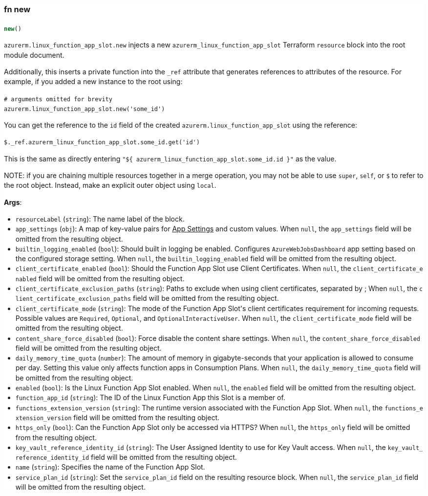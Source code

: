 ### fn new

```ts
new()
```


`azurerm.linux_function_app_slot.new` injects a new `azurerm_linux_function_app_slot` Terraform `resource`
block into the root module document.

Additionally, this inserts a private function into the `_ref` attribute that generates references to attributes of the
resource. For example, if you added a new instance to the root using:

    # arguments omitted for brevity
    azurerm.linux_function_app_slot.new('some_id')

You can get the reference to the `id` field of the created `azurerm.linux_function_app_slot` using the reference:

    $._ref.azurerm_linux_function_app_slot.some_id.get('id')

This is the same as directly entering `"${ azurerm_linux_function_app_slot.some_id.id }"` as the value.

NOTE: if you are chaining multiple resources together in a merge operation, you may not be able to use `super`, `self`,
or `$` to refer to the root object. Instead, make an explicit outer object using `local`.

**Args**:
  - `resourceLabel` (`string`): The name label of the block.
  - `app_settings` (`obj`): A map of key-value pairs for [App Settings](https://docs.microsoft.com/en-us/azure/azure-functions/functions-app-settings) and custom values. When `null`, the `app_settings` field will be omitted from the resulting object.
  - `builtin_logging_enabled` (`bool`): Should built in logging be enabled. Configures `AzureWebJobsDashboard` app setting based on the configured storage setting. When `null`, the `builtin_logging_enabled` field will be omitted from the resulting object.
  - `client_certificate_enabled` (`bool`): Should the Function App Slot use Client Certificates. When `null`, the `client_certificate_enabled` field will be omitted from the resulting object.
  - `client_certificate_exclusion_paths` (`string`): Paths to exclude when using client certificates, separated by ; When `null`, the `client_certificate_exclusion_paths` field will be omitted from the resulting object.
  - `client_certificate_mode` (`string`): The mode of the Function App Slot&#39;s client certificates requirement for incoming requests. Possible values are `Required`, `Optional`, and `OptionalInteractiveUser`. When `null`, the `client_certificate_mode` field will be omitted from the resulting object.
  - `content_share_force_disabled` (`bool`): Force disable the content share settings. When `null`, the `content_share_force_disabled` field will be omitted from the resulting object.
  - `daily_memory_time_quota` (`number`): The amount of memory in gigabyte-seconds that your application is allowed to consume per day. Setting this value only affects function apps in Consumption Plans. When `null`, the `daily_memory_time_quota` field will be omitted from the resulting object.
  - `enabled` (`bool`): Is the Linux Function App Slot enabled. When `null`, the `enabled` field will be omitted from the resulting object.
  - `function_app_id` (`string`): The ID of the Linux Function App this Slot is a member of.
  - `functions_extension_version` (`string`): The runtime version associated with the Function App Slot. When `null`, the `functions_extension_version` field will be omitted from the resulting object.
  - `https_only` (`bool`): Can the Function App Slot only be accessed via HTTPS? When `null`, the `https_only` field will be omitted from the resulting object.
  - `key_vault_reference_identity_id` (`string`): The User Assigned Identity to use for Key Vault access. When `null`, the `key_vault_reference_identity_id` field will be omitted from the resulting object.
  - `name` (`string`): Specifies the name of the Function App Slot.
  - `service_plan_id` (`string`): Set the `service_plan_id` field on the resulting resource block. When `null`, the `service_plan_id` field will be omitted from the resulting object.